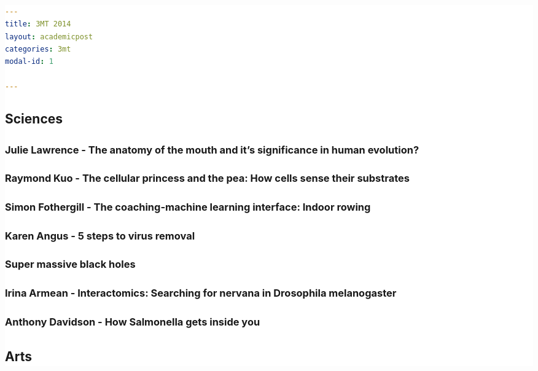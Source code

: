 ```yaml
---
title: 3MT 2014
layout: academicpost
categories: 3mt
modal-id: 1

---
```


## Sciences

### Julie Lawrence - The anatomy of the mouth and it’s significance in human evolution?

<iframe src="//player.vimeo.com/video/65829826" width="500" height="281" frameborder="0" webkitallowfullscreen="" mozallowfullscreen="" allowfullscreen=""></iframe>

### Raymond Kuo - The cellular princess and the pea: How cells sense their substrates

<iframe src="//player.vimeo.com/video/65831307" width="500" height="375" frameborder="0" webkitallowfullscreen="" mozallowfullscreen="" allowfullscreen=""></iframe>

### Simon Fothergill - The coaching-machine learning interface: Indoor rowing

<iframe src="//player.vimeo.com/video/65831236" width="500" height="375" frameborder="0" webkitallowfullscreen="" mozallowfullscreen="" allowfullscreen=""></iframe>

### Karen Angus - 5 steps to virus removal

<iframe src="//player.vimeo.com/video/65829824" width="500" height="375" frameborder="0" webkitallowfullscreen="" mozallowfullscreen="" allowfullscreen=""></iframe>

### Super massive black holes

<iframe src="//player.vimeo.com/video/65829823" width="500" height="375" frameborder="0" webkitallowfullscreen="" mozallowfullscreen="" allowfullscreen=""></iframe>

### Irina Armean - Interactomics: Searching for nervana in Drosophila melanogaster

<iframe src="//player.vimeo.com/video/65825053" width="500" height="375" frameborder="0" webkitallowfullscreen="" mozallowfullscreen="" allowfullscreen=""></iframe>

### Anthony Davidson - How Salmonella gets inside you

<iframe src="//player.vimeo.com/video/65825052" width="500" height="375" frameborder="0" webkitallowfullscreen="" mozallowfullscreen="" allowfullscreen=""></iframe>

## Arts

